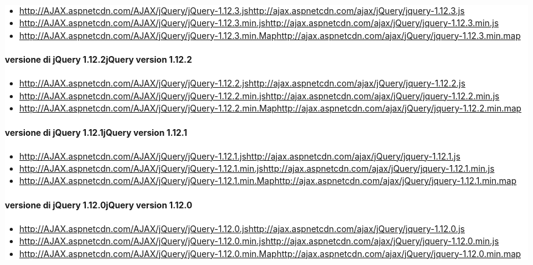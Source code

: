 - <span data-ttu-id="3c4ba-298">http://AJAX.aspnetcdn.com/AJAX/jQuery/jQuery-1.12.3.js</span><span class="sxs-lookup"><span data-stu-id="3c4ba-298">http://ajax.aspnetcdn.com/ajax/jQuery/jquery-1.12.3.js</span></span>
- <span data-ttu-id="3c4ba-299">http://AJAX.aspnetcdn.com/AJAX/jQuery/jQuery-1.12.3.min.js</span><span class="sxs-lookup"><span data-stu-id="3c4ba-299">http://ajax.aspnetcdn.com/ajax/jQuery/jquery-1.12.3.min.js</span></span>
- <span data-ttu-id="3c4ba-300">http://AJAX.aspnetcdn.com/AJAX/jQuery/jQuery-1.12.3.min.Map</span><span class="sxs-lookup"><span data-stu-id="3c4ba-300">http://ajax.aspnetcdn.com/ajax/jQuery/jquery-1.12.3.min.map</span></span>

#### <a name="jquery-version-1122"></a><span data-ttu-id="3c4ba-301">versione di jQuery 1.12.2</span><span class="sxs-lookup"><span data-stu-id="3c4ba-301">jQuery version 1.12.2</span></span>

- <span data-ttu-id="3c4ba-302">http://AJAX.aspnetcdn.com/AJAX/jQuery/jQuery-1.12.2.js</span><span class="sxs-lookup"><span data-stu-id="3c4ba-302">http://ajax.aspnetcdn.com/ajax/jQuery/jquery-1.12.2.js</span></span>
- <span data-ttu-id="3c4ba-303">http://AJAX.aspnetcdn.com/AJAX/jQuery/jQuery-1.12.2.min.js</span><span class="sxs-lookup"><span data-stu-id="3c4ba-303">http://ajax.aspnetcdn.com/ajax/jQuery/jquery-1.12.2.min.js</span></span>
- <span data-ttu-id="3c4ba-304">http://AJAX.aspnetcdn.com/AJAX/jQuery/jQuery-1.12.2.min.Map</span><span class="sxs-lookup"><span data-stu-id="3c4ba-304">http://ajax.aspnetcdn.com/ajax/jQuery/jquery-1.12.2.min.map</span></span>

#### <a name="jquery-version-1121"></a><span data-ttu-id="3c4ba-305">versione di jQuery 1.12.1</span><span class="sxs-lookup"><span data-stu-id="3c4ba-305">jQuery version 1.12.1</span></span>

- <span data-ttu-id="3c4ba-306">http://AJAX.aspnetcdn.com/AJAX/jQuery/jQuery-1.12.1.js</span><span class="sxs-lookup"><span data-stu-id="3c4ba-306">http://ajax.aspnetcdn.com/ajax/jQuery/jquery-1.12.1.js</span></span>
- <span data-ttu-id="3c4ba-307">http://AJAX.aspnetcdn.com/AJAX/jQuery/jQuery-1.12.1.min.js</span><span class="sxs-lookup"><span data-stu-id="3c4ba-307">http://ajax.aspnetcdn.com/ajax/jQuery/jquery-1.12.1.min.js</span></span>
- <span data-ttu-id="3c4ba-308">http://AJAX.aspnetcdn.com/AJAX/jQuery/jQuery-1.12.1.min.Map</span><span class="sxs-lookup"><span data-stu-id="3c4ba-308">http://ajax.aspnetcdn.com/ajax/jQuery/jquery-1.12.1.min.map</span></span>

#### <a name="jquery-version-1120"></a><span data-ttu-id="3c4ba-309">versione di jQuery 1.12.0</span><span class="sxs-lookup"><span data-stu-id="3c4ba-309">jQuery version 1.12.0</span></span>

- <span data-ttu-id="3c4ba-310">http://AJAX.aspnetcdn.com/AJAX/jQuery/jQuery-1.12.0.js</span><span class="sxs-lookup"><span data-stu-id="3c4ba-310">http://ajax.aspnetcdn.com/ajax/jQuery/jquery-1.12.0.js</span></span>
- <span data-ttu-id="3c4ba-311">http://AJAX.aspnetcdn.com/AJAX/jQuery/jQuery-1.12.0.min.js</span><span class="sxs-lookup"><span data-stu-id="3c4ba-311">http://ajax.aspnetcdn.com/ajax/jQuery/jquery-1.12.0.min.js</span></span>
- <span data-ttu-id="3c4ba-312">http://AJAX.aspnetcdn.com/AJAX/jQuery/jQuery-1.12.0.min.Map</span><span class="sxs-lookup"><span data-stu-id="3c4ba-312">http://ajax.aspnetcdn.com/ajax/jQuery/jquery-1.12.0.min.map</span></span>
